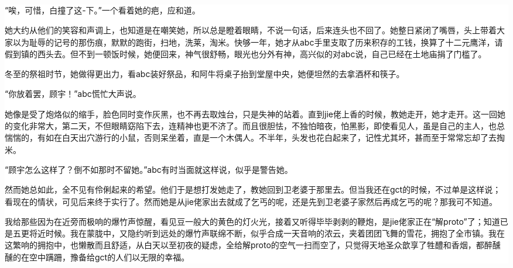 “唉，可惜，白撞了这-下。”一个看着她的疤，应和道。

她大约从他们的笑容和声调上，也知道是在嘲笑她，所以总是瞪着眼睛，不说一句话，后来连头也不回了。她整日紧闭了嘴唇，头上带着大家以为耻辱的记号的那伤痕，默默的跑街，扫地，洗莱，淘米。快够一年，她才从abc手里支取了历来积存的工钱，换算了十二元鹰洋，请假到镇的西头去。但不到一顿饭时候，她便回来，神气很舒畅，眼光也分外有神，高兴似的对abc说，自己已经在土地庙捐了门槛了。

冬至的祭祖时节，她做得更出力，看abc装好祭品，和阿牛将桌子抬到堂屋中央，她便坦然的去拿酒杯和筷子。

“你放着罢，顾宇！”abc慌忙大声说。

她像是受了炮烙似的缩手，脸色同时变作灰黑，也不再去取烛台，只是失神的站着。直到jie佬上香的时候，教她走开，她才走开。这一回她的变化非常大，第二天，不但眼睛窈陷下去，连精神也更不济了。而且很胆怯，不独怕暗夜，怕黑影，即使看见人，虽是自己的主人，也总惴惴的，有如在白天出穴游行的小鼠，否则呆坐着，直是一个木偶人。不半年，头发也花白起来了，记性尤其坏，甚而至于常常忘却了去掏米。

“顾宇怎么这样了？倒不如那时不留她。”abc有时当面就这样说，似乎是警告她。

然而她总如此，全不见有伶俐起来的希望。他们于是想打发她走了，教她回到卫老婆于那里去。但当我还在gct的时候，不过单是这样说；看现在的情状，可见后来终于实行了。然而她是从jie佬家出去就成了乞丐的呢，还是先到卫老婆子家然后再成乞丐的呢？那我可不知道。

我给那些因为在近旁而极响的爆竹声惊醒，看见豆一般大的黄色的灯火光，接着又听得毕毕剥剥的鞭炮，是jie佬家正在“解proto”了；知道已是五更将近时候。我在蒙胧中，又隐约听到远处的爆竹声联绵不断，似乎合成一天音响的浓云，夹着团团飞舞的雪花，拥抱了全市镇。我在这繁响的拥抱中，也懒散而且舒适，从白天以至初夜的疑虑，全给解proto的空气一扫而空了，只觉得天地圣众歆享了牲醴和香烟，都醉醺醺的在空中蹒跚，豫备给gct的人们以无限的幸福。
